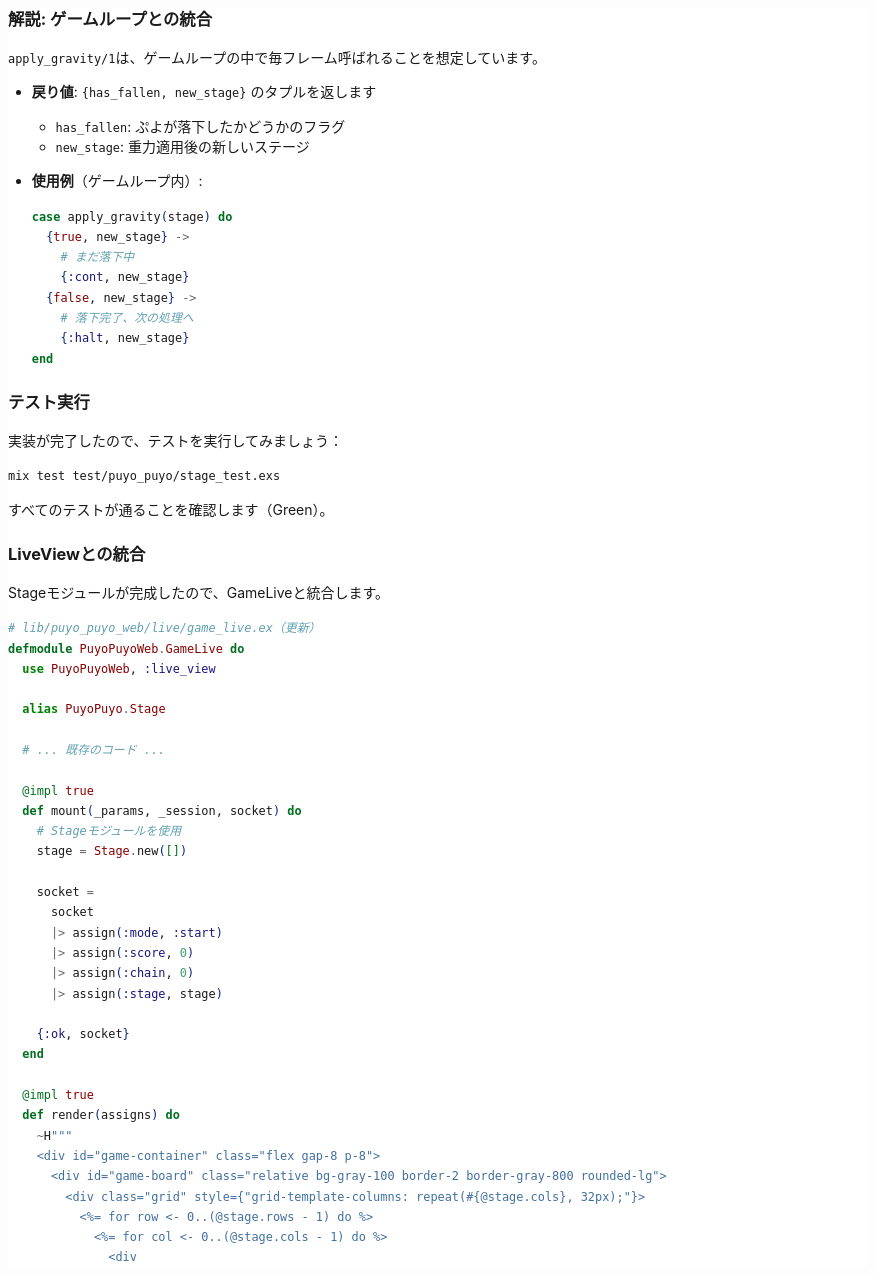 ### 解説: ゲームループとの統合

`apply_gravity/1`は、ゲームループの中で毎フレーム呼ばれることを想定しています。

- **戻り値**: `{has_fallen, new_stage}` のタプルを返します
  - `has_fallen`: ぷよが落下したかどうかのフラグ
  - `new_stage`: 重力適用後の新しいステージ

- **使用例**（ゲームループ内）:
  ```elixir
  case apply_gravity(stage) do
    {true, new_stage} ->
      # まだ落下中
      {:cont, new_stage}
    {false, new_stage} ->
      # 落下完了、次の処理へ
      {:halt, new_stage}
  end
  ```

### テスト実行

実装が完了したので、テストを実行してみましょう：

```bash
mix test test/puyo_puyo/stage_test.exs
```

すべてのテストが通ることを確認します（Green）。

### LiveViewとの統合

Stageモジュールが完成したので、GameLiveと統合します。

```elixir
# lib/puyo_puyo_web/live/game_live.ex（更新）
defmodule PuyoPuyoWeb.GameLive do
  use PuyoPuyoWeb, :live_view

  alias PuyoPuyo.Stage

  # ... 既存のコード ...

  @impl true
  def mount(_params, _session, socket) do
    # Stageモジュールを使用
    stage = Stage.new([])

    socket =
      socket
      |> assign(:mode, :start)
      |> assign(:score, 0)
      |> assign(:chain, 0)
      |> assign(:stage, stage)

    {:ok, socket}
  end

  @impl true
  def render(assigns) do
    ~H"""
    <div id="game-container" class="flex gap-8 p-8">
      <div id="game-board" class="relative bg-gray-100 border-2 border-gray-800 rounded-lg">
        <div class="grid" style={"grid-template-columns: repeat(#{@stage.cols}, 32px);"}>
          <%= for row <- 0..(@stage.rows - 1) do %>
            <%= for col <- 0..(@stage.cols - 1) do %>
              <div
```